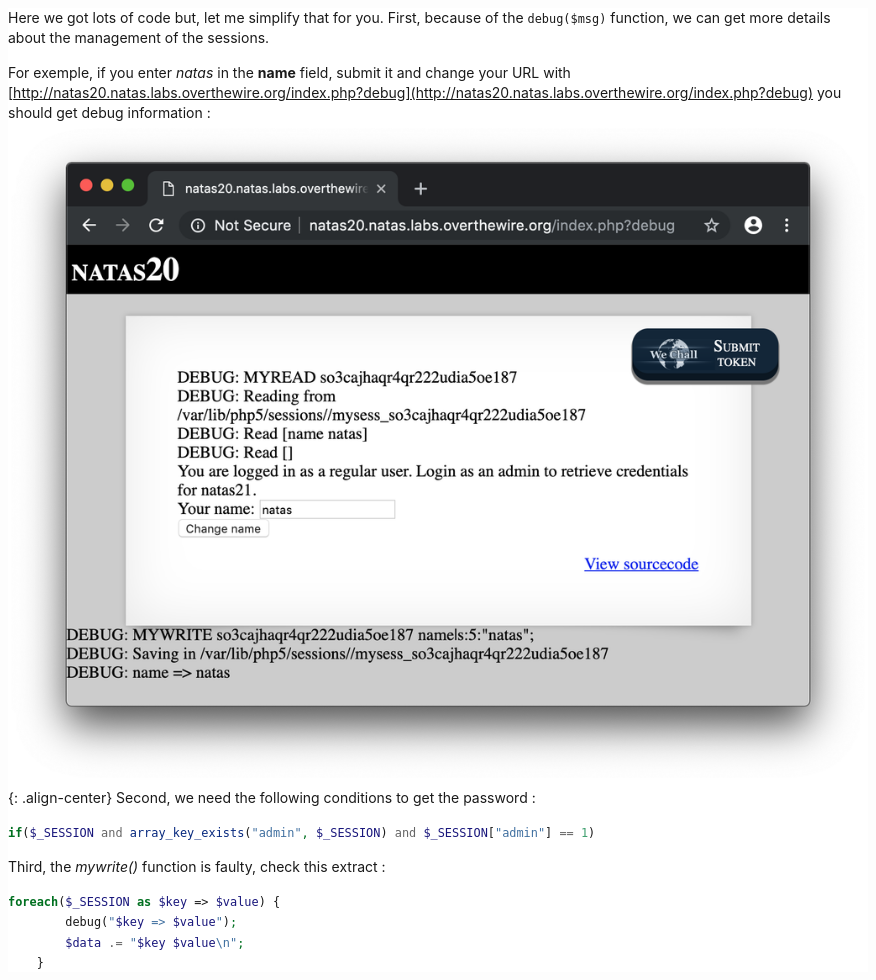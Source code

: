 Here we got lots of code but, let me simplify that for you. First, because of the `debug($msg)` function, we can get more details about the management of the sessions. 

For exemple, if you enter *natas* in the **name** field, submit it and change your URL with [http://natas20.natas.labs.overthewire.org/index.php?debug](http://natas20.natas.labs.overthewire.org/index.php?debug) you should get debug information :
![image-center](/images/2019-03-29-write-up-natas-otw-wargame/natas20_debug.png){: .align-center}
Second, we need the following conditions to get the password :

```php
if($_SESSION and array_key_exists("admin", $_SESSION) and $_SESSION["admin"] == 1)
```

Third, the *mywrite()* function is faulty, check this extract :

```php
foreach($_SESSION as $key => $value) { 
        debug("$key => $value"); 
        $data .= "$key $value\n"; 
    } 
```
